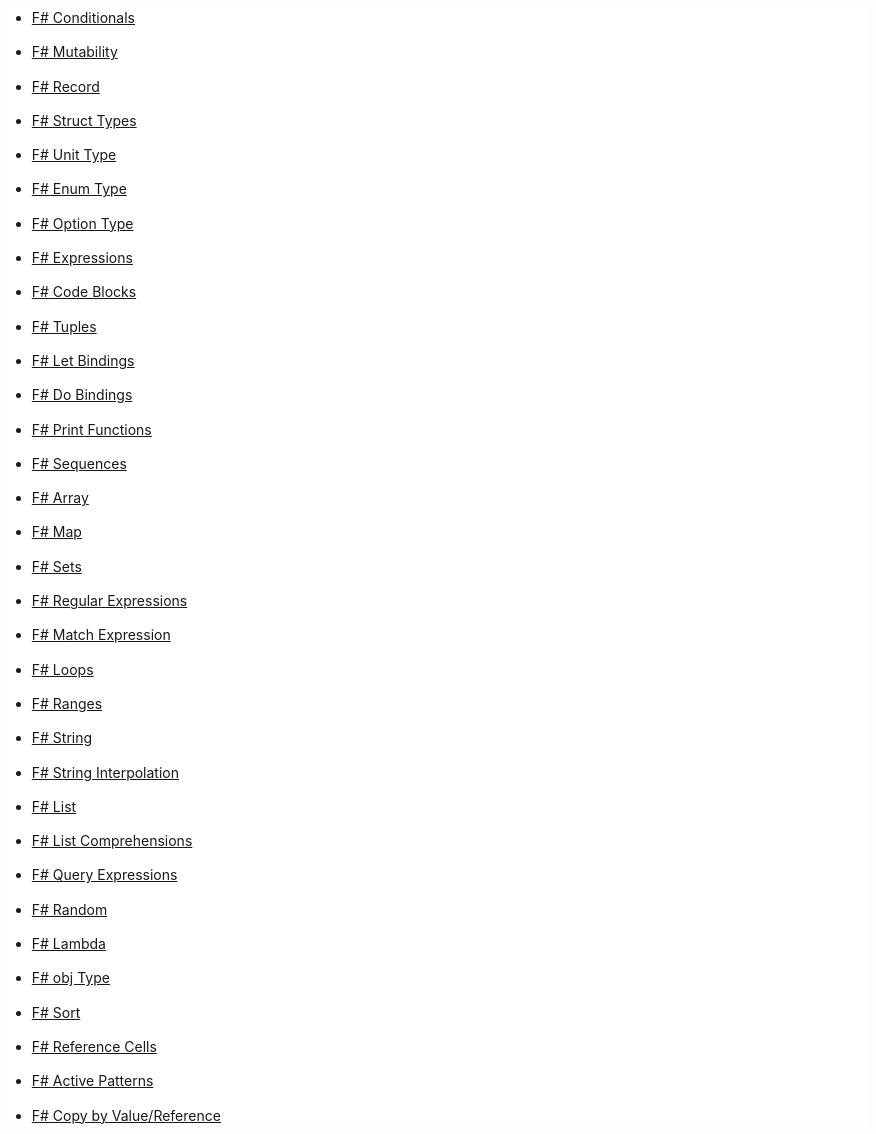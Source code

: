 - [F# Conditionals](/fsharp/conditionals/)

- [F# Mutability](/fsharp/mutabillity/)

- [F# Record](/fsharp/record/)

- [F# Struct Types](/fsharp/struct-types/)

- [F# Unit Type](/fsharp/unit-type/)

- [F# Enum Type](/fsharp/enum-type/)

- [F# Option Type](/fsharp/option-type/)

- [F# Expressions](/fsharp/expressions/)

- [F# Code Blocks](/fsharp/code-blocks/)

- [F# Tuples](/fsharp/tuples/)

- [F# Let Bindings](/fsharp/let-bindings/)

- [F# Do Bindings](/fsharp/do-bindings/)

- [F# Print Functions](/fsharp/print/)

- [F# Sequences](/fsharp/sequences/)

- [F# Array](/fsharp/array/)

- [F# Map](/fsharp/map/)

- [F# Sets](/fsharp/sets/)

- [F# Regular Expressions](/fsharp/regex/)

- [F# Match Expression](/fsharp/match-expression/)

- [F# Loops](/fsharp/loop/)

- [F# Ranges](/fsharp/ranges/)

- [F# String](/fsharp/string/)

- [F# String Interpolation](/fsharp/string-interpolation/)

- [F# List](/fsharp/list/)

- [F# List Comprehensions](/fsharp/list-comprehensions/)

- [F# Query Expressions](/fsharp/query-expressions/)

- [F# Random](/fsharp/random/)

- [F# Lambda](/fsharp/lambda/)

- [F# obj Type](/fsharp/obj-type/)

- [F# Sort](/fsharp/sort/)

- [F# Reference Cells](/fsharp/reference-cells/)

- [F# Active Patterns](/fsharp/active-patterns/)

- [F# Copy by Value/Reference](/fsharp/copy-value-reference/)
